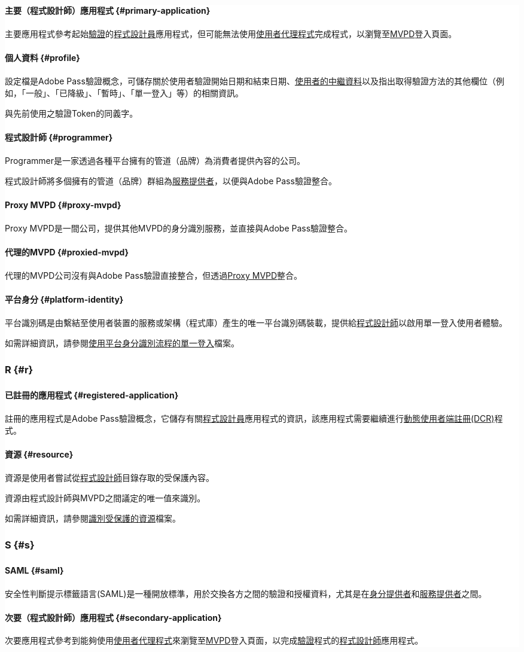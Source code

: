 #### 主要（程式設計師）應用程式 {#primary-application}

主要應用程式參考起始[驗證](#authentication)的[程式設計員](#programmer)應用程式，但可能無法使用[使用者代理程式](#user-agent)完成程式，以瀏覽至[MVPD](#mvpd)登入頁面。

#### 個人資料 {#profile}

設定檔是Adobe Pass驗證概念，可儲存關於使用者驗證開始日期和結束日期、[使用者的中繼資料](#user-metadata)以及指出取得驗證方法的其他欄位（例如，「一般」、「已降級」、「暫時」、「單一登入」等）的相關資訊。

與先前使用之驗證Token的同義字。

#### 程式設計師 {#programmer}

Programmer是一家透過各種平台擁有的管道（品牌）為消費者提供內容的公司。

程式設計師將多個擁有的管道（品牌）群組為[服務提供者](#service-provider)，以便與Adobe Pass驗證整合。

#### Proxy MVPD {#proxy-mvpd}

Proxy MVPD是一間公司，提供其他MVPD的身分識別服務，並直接與Adobe Pass驗證整合。

#### 代理的MVPD {#proxied-mvpd}

代理的MVPD公司沒有與Adobe Pass驗證直接整合，但透過[Proxy MVPD](#proxy-mvpd)整合。

#### 平台身分 {#platform-identity}

平台識別碼是由繫結至使用者裝置的服務或架構（程式庫）產生的唯一平台識別碼裝載，提供給[程式設計師](#programmer)以啟用單一登入使用者體驗。

如需詳細資訊，請參閱[使用平台身分識別流程的單一登入](/help/authentication/rest-api-v2/flows/single-sign-on-access-flows/rest-api-v2-single-sign-on-platform-identity-flows.md)檔案。

### R {#r}

#### 已註冊的應用程式 {#registered-application}

註冊的應用程式是Adobe Pass驗證概念，它儲存有關[程式設計員](#programmer)應用程式的資訊，該應用程式需要繼續進行[動態使用者端註冊(DCR)](#dcr)程式。

#### 資源 {#resource}

資源是使用者嘗試從[程式設計師](#programmer)目錄存取的受保護內容。

資源由程式設計師與MVPD之間議定的唯一值來識別。

如需詳細資訊，請參閱[識別受保護的資源](/help/authentication/identify-protected-resources.md)檔案。

### S {#s}

#### SAML {#saml}

安全性判斷提示標籤語言(SAML)是一種開放標準，用於交換各方之間的驗證和授權資料，尤其是在[身分提供者](#identity-provider)和[服務提供者](#sp)之間。

#### 次要（程式設計師）應用程式 {#secondary-application}

次要應用程式參考到能夠使用[使用者代理程式](#user-agent)來瀏覽至[MVPD](#mvpd)登入頁面，以完成[驗證](#authentication)程式的[程式設計師](#programmer)應用程式。
